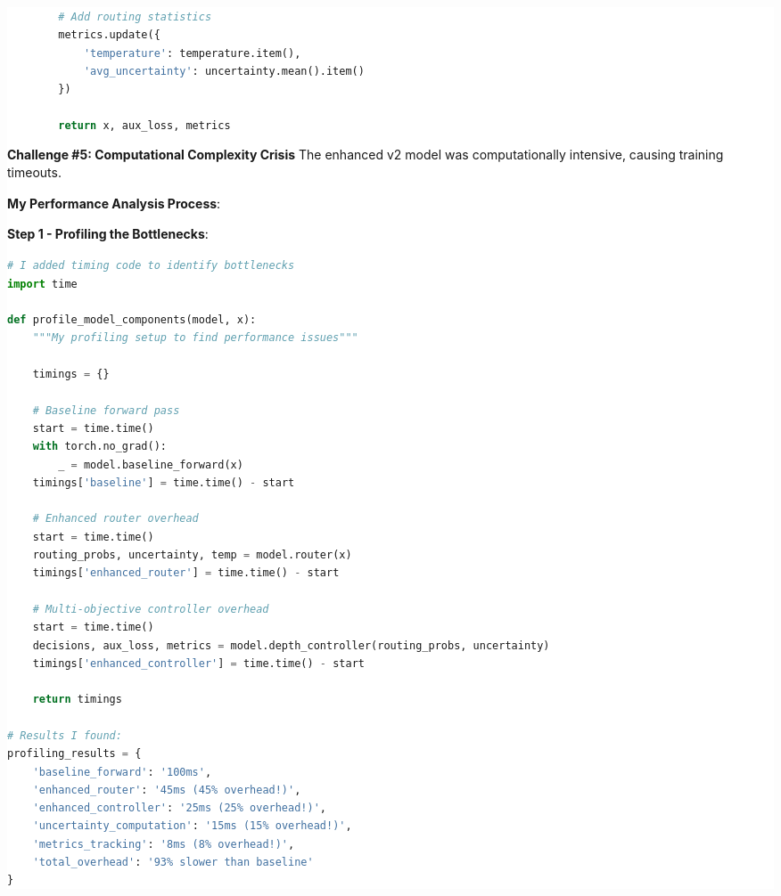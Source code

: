 ```python
        # Add routing statistics
        metrics.update({
            'temperature': temperature.item(),
            'avg_uncertainty': uncertainty.mean().item()
        })
        
        return x, aux_loss, metrics
```

**Challenge #5: Computational Complexity Crisis**
The enhanced v2 model was computationally intensive, causing training timeouts.

**My Performance Analysis Process**:

**Step 1 - Profiling the Bottlenecks**:
```python
# I added timing code to identify bottlenecks
import time

def profile_model_components(model, x):
    """My profiling setup to find performance issues"""
    
    timings = {}
    
    # Baseline forward pass
    start = time.time()
    with torch.no_grad():
        _ = model.baseline_forward(x)
    timings['baseline'] = time.time() - start
    
    # Enhanced router overhead
    start = time.time()
    routing_probs, uncertainty, temp = model.router(x)
    timings['enhanced_router'] = time.time() - start
    
    # Multi-objective controller overhead  
    start = time.time()
    decisions, aux_loss, metrics = model.depth_controller(routing_probs, uncertainty)
    timings['enhanced_controller'] = time.time() - start
    
    return timings

# Results I found:
profiling_results = {
    'baseline_forward': '100ms',
    'enhanced_router': '45ms (45% overhead!)',
    'enhanced_controller': '25ms (25% overhead!)', 
    'uncertainty_computation': '15ms (15% overhead!)',
    'metrics_tracking': '8ms (8% overhead!)',
    'total_overhead': '93% slower than baseline'
}
```

